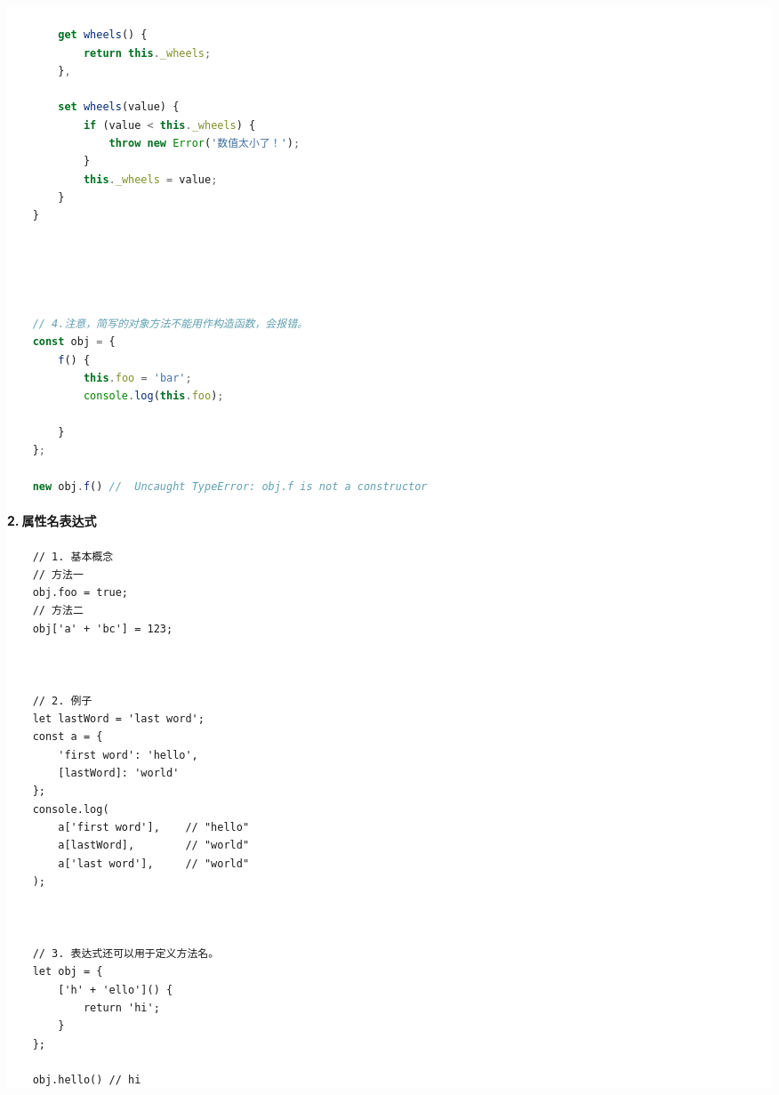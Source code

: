 ```js
      
        get wheels() {
            return this._wheels;
        },

        set wheels(value) {
            if (value < this._wheels) {
                throw new Error('数值太小了！');
            }
            this._wheels = value;
        }
    }




  
    // 4.注意，简写的对象方法不能用作构造函数，会报错。
    const obj = {
        f() {
            this.foo = 'bar';
            console.log(this.foo);

        }
    };

    new obj.f() //  Uncaught TypeError: obj.f is not a constructor

```

#### 2. 属性名表达式

```
	// 1. 基本概念
    // 方法一
    obj.foo = true;
    // 方法二
    obj['a' + 'bc'] = 123;



    // 2. 例子
    let lastWord = 'last word';
    const a = {
        'first word': 'hello',
        [lastWord]: 'world'
    };
    console.log(
        a['first word'],    // "hello"
        a[lastWord],        // "world"
        a['last word'],     // "world"
    );



    // 3. 表达式还可以用于定义方法名。
    let obj = {
        ['h' + 'ello']() {
            return 'hi';
        }
    };
  
    obj.hello() // hi

```